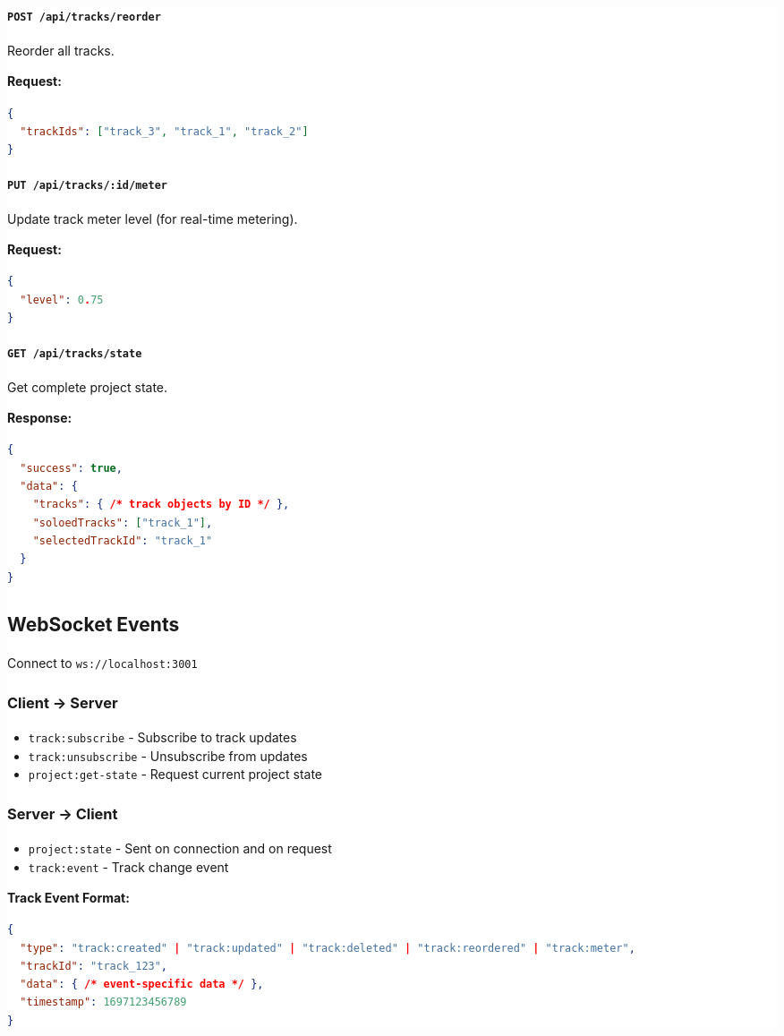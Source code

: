 #### `POST /api/tracks/reorder`
Reorder all tracks.

**Request:**
```json
{
  "trackIds": ["track_3", "track_1", "track_2"]
}
```

#### `PUT /api/tracks/:id/meter`
Update track meter level (for real-time metering).

**Request:**
```json
{
  "level": 0.75
}
```

#### `GET /api/tracks/state`
Get complete project state.

**Response:**
```json
{
  "success": true,
  "data": {
    "tracks": { /* track objects by ID */ },
    "soloedTracks": ["track_1"],
    "selectedTrackId": "track_1"
  }
}
```

## WebSocket Events

Connect to `ws://localhost:3001`

### Client → Server

- `track:subscribe` - Subscribe to track updates
- `track:unsubscribe` - Unsubscribe from updates
- `project:get-state` - Request current project state

### Server → Client

- `project:state` - Sent on connection and on request
- `track:event` - Track change event

**Track Event Format:**
```json
{
  "type": "track:created" | "track:updated" | "track:deleted" | "track:reordered" | "track:meter",
  "trackId": "track_123",
  "data": { /* event-specific data */ },
  "timestamp": 1697123456789
}
```
